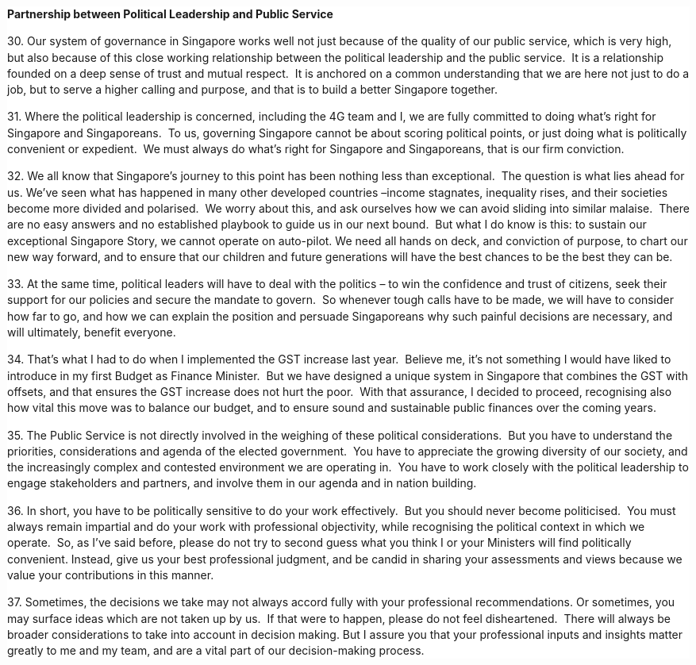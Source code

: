 **Partnership between Political Leadership and Public Service**

30\. Our system of governance in Singapore works well not just because of the quality of our public service, which is very high, but also because of this close working relationship between the political leadership and the public service.&nbsp; It is a relationship founded on a deep sense of trust and mutual respect.&nbsp; It is anchored on a common understanding that we are here not just to do a job, but to serve a higher calling and purpose, and that is to build a better Singapore together.&nbsp;  
  
31\. Where the political leadership is concerned, including the 4G team and I, we are fully committed to doing what’s right for Singapore and Singaporeans.&nbsp; To us, governing Singapore cannot be about scoring political points, or just doing what is politically convenient or expedient.&nbsp; We must always do what’s right for Singapore and Singaporeans, that is our firm conviction.&nbsp; &nbsp;&nbsp;  
  
32\. We all know that Singapore’s journey to this point has been nothing less than exceptional.&nbsp; The question is what lies ahead for us. We’ve seen what has happened in many other developed countries –income stagnates, inequality rises, and their societies become more divided and polarised.&nbsp; We worry about this, and ask ourselves how we can avoid sliding into similar malaise.&nbsp; There are no easy answers and no established playbook to guide us in our next bound.&nbsp; But what I do know is this: to sustain our exceptional Singapore Story, we cannot operate on auto-pilot. We need all hands on deck, and conviction of purpose, to chart our new way forward, and to ensure that our children and future generations will have the best chances to be the best they can be.&nbsp; &nbsp;  
  
33\. At the same time, political leaders will have to deal with the politics – to win the confidence and trust of citizens, seek their support for our policies and secure the mandate to govern.&nbsp; So whenever tough calls have to be made, we will have to consider how far to go, and how we can explain the position and persuade Singaporeans why such painful decisions are necessary, and will ultimately, benefit everyone.&nbsp;&nbsp;  
  
34\. That’s what I had to do when I implemented the GST increase last year.&nbsp; Believe me, it’s not something I would have liked to introduce in my first Budget as Finance Minister.&nbsp; But we have designed a unique system in Singapore that combines the GST with offsets, and that ensures the GST increase does not hurt the poor.&nbsp; With that assurance, I decided to proceed, recognising also how vital this move was to balance our budget, and to ensure sound and sustainable public finances over the coming years.&nbsp; &nbsp; &nbsp;  
  
35\. The Public Service is not directly involved in the weighing of these political considerations.&nbsp; But you have to understand the priorities, considerations and agenda of the elected government.&nbsp; You have to appreciate the growing diversity of our society, and the increasingly complex and contested environment we are operating in.&nbsp; You have to work closely with the political leadership to engage stakeholders and partners, and involve them in our agenda and in nation building.&nbsp;&nbsp;  
  
36\. In short, you have to be politically sensitive to do your work effectively.&nbsp; But you should never become politicised.&nbsp; You must always remain impartial and do your work with professional objectivity, while recognising the political context in which we operate.&nbsp; So, as I’ve said before, please do not try to second guess what you think I or your Ministers will find politically convenient. Instead, give us your best professional judgment, and be candid in sharing your assessments and views because we value your contributions in this manner.  
  
37\. Sometimes, the decisions we take may not always accord fully with your professional recommendations. Or sometimes, you may surface ideas which are not taken up by us.&nbsp; If that were to happen, please do not feel disheartened.&nbsp; There will always be broader considerations to take into account in decision making. But I assure you that your professional inputs and insights matter greatly to me and my team, and are a vital part of our decision-making process.  
  
